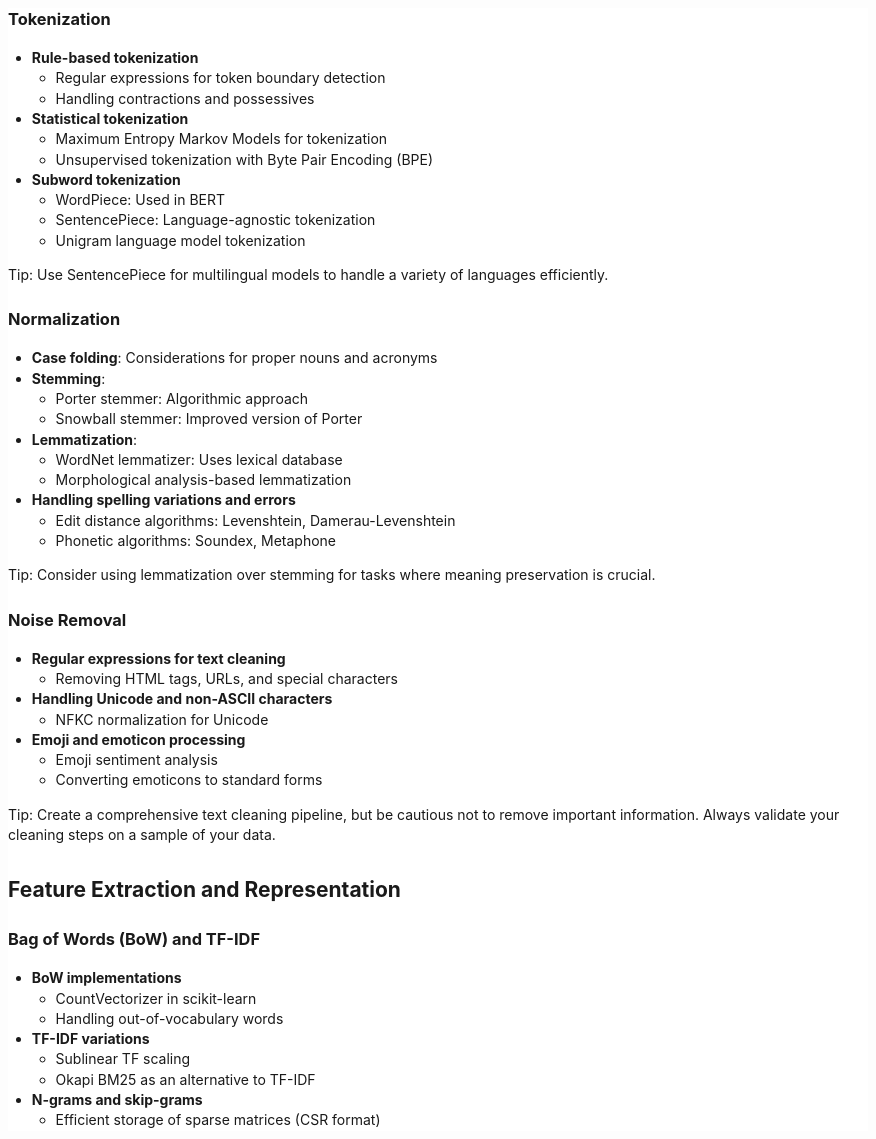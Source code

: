 ### Tokenization
- **Rule-based tokenization**
  - Regular expressions for token boundary detection
  - Handling contractions and possessives
- **Statistical tokenization**
  - Maximum Entropy Markov Models for tokenization
  - Unsupervised tokenization with Byte Pair Encoding (BPE)
- **Subword tokenization**
  - WordPiece: Used in BERT
  - SentencePiece: Language-agnostic tokenization
  - Unigram language model tokenization

Tip: Use SentencePiece for multilingual models to handle a variety of languages efficiently.

### Normalization
- **Case folding**: Considerations for proper nouns and acronyms
- **Stemming**:
  - Porter stemmer: Algorithmic approach
  - Snowball stemmer: Improved version of Porter
- **Lemmatization**:
  - WordNet lemmatizer: Uses lexical database
  - Morphological analysis-based lemmatization
- **Handling spelling variations and errors**
  - Edit distance algorithms: Levenshtein, Damerau-Levenshtein
  - Phonetic algorithms: Soundex, Metaphone

Tip: Consider using lemmatization over stemming for tasks where meaning preservation is crucial.

### Noise Removal
- **Regular expressions for text cleaning**
  - Removing HTML tags, URLs, and special characters
- **Handling Unicode and non-ASCII characters**
  - NFKC normalization for Unicode
- **Emoji and emoticon processing**
  - Emoji sentiment analysis
  - Converting emoticons to standard forms

Tip: Create a comprehensive text cleaning pipeline, but be cautious not to remove important information. Always validate your cleaning steps on a sample of your data.

## Feature Extraction and Representation

### Bag of Words (BoW) and TF-IDF
- **BoW implementations**
  - CountVectorizer in scikit-learn
  - Handling out-of-vocabulary words
- **TF-IDF variations**
  - Sublinear TF scaling
  - Okapi BM25 as an alternative to TF-IDF
- **N-grams and skip-grams**
  - Efficient storage of sparse matrices (CSR format)
